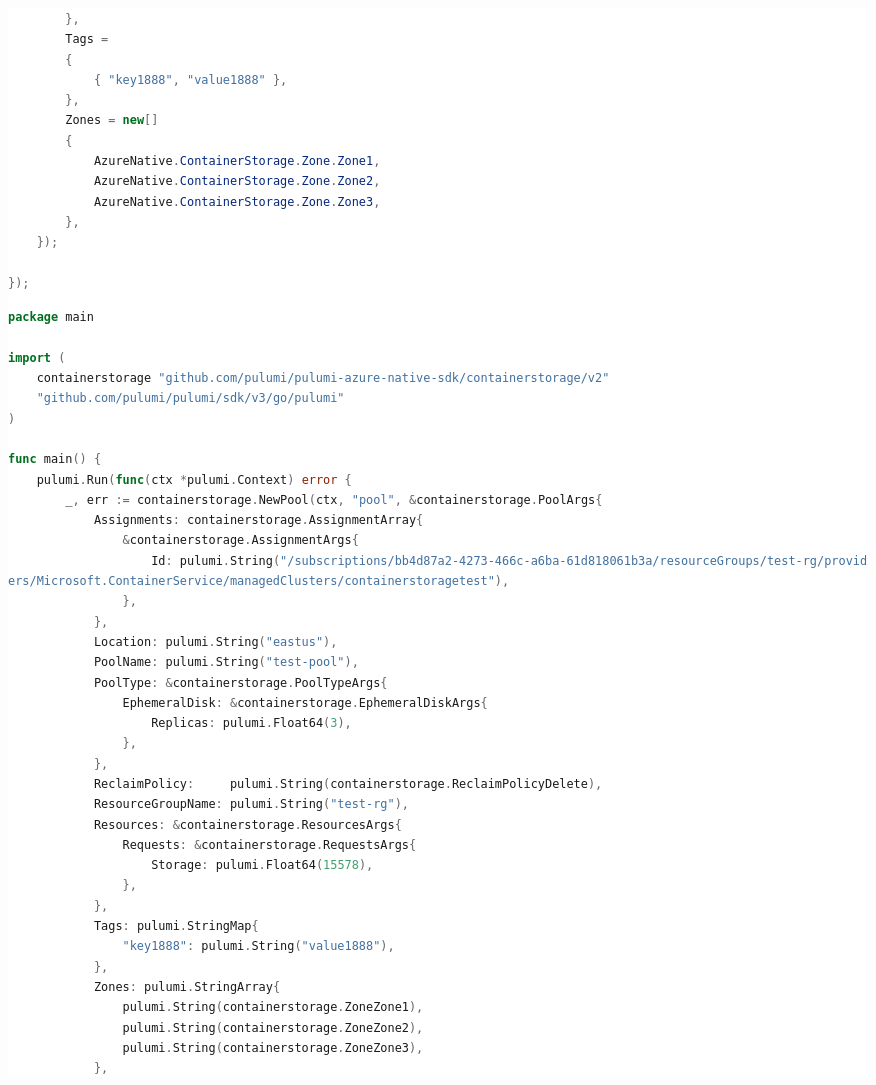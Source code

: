 ```csharp
        },
        Tags = 
        {
            { "key1888", "value1888" },
        },
        Zones = new[]
        {
            AzureNative.ContainerStorage.Zone.Zone1,
            AzureNative.ContainerStorage.Zone.Zone2,
            AzureNative.ContainerStorage.Zone.Zone3,
        },
    });

});


```


</pulumi-choosable>
</div>


<div>
<pulumi-choosable type="language" values="go">


```go
package main

import (
	containerstorage "github.com/pulumi/pulumi-azure-native-sdk/containerstorage/v2"
	"github.com/pulumi/pulumi/sdk/v3/go/pulumi"
)

func main() {
	pulumi.Run(func(ctx *pulumi.Context) error {
		_, err := containerstorage.NewPool(ctx, "pool", &containerstorage.PoolArgs{
			Assignments: containerstorage.AssignmentArray{
				&containerstorage.AssignmentArgs{
					Id: pulumi.String("/subscriptions/bb4d87a2-4273-466c-a6ba-61d818061b3a/resourceGroups/test-rg/providers/Microsoft.ContainerService/managedClusters/containerstoragetest"),
				},
			},
			Location: pulumi.String("eastus"),
			PoolName: pulumi.String("test-pool"),
			PoolType: &containerstorage.PoolTypeArgs{
				EphemeralDisk: &containerstorage.EphemeralDiskArgs{
					Replicas: pulumi.Float64(3),
				},
			},
			ReclaimPolicy:     pulumi.String(containerstorage.ReclaimPolicyDelete),
			ResourceGroupName: pulumi.String("test-rg"),
			Resources: &containerstorage.ResourcesArgs{
				Requests: &containerstorage.RequestsArgs{
					Storage: pulumi.Float64(15578),
				},
			},
			Tags: pulumi.StringMap{
				"key1888": pulumi.String("value1888"),
			},
			Zones: pulumi.StringArray{
				pulumi.String(containerstorage.ZoneZone1),
				pulumi.String(containerstorage.ZoneZone2),
				pulumi.String(containerstorage.ZoneZone3),
			},
```